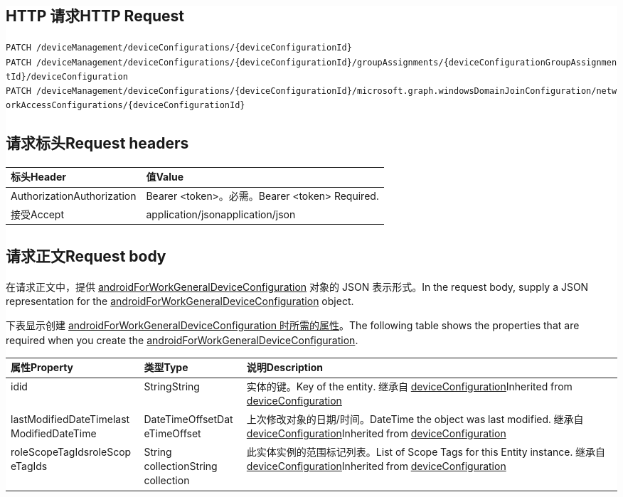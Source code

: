 ## <a name="http-request"></a><span data-ttu-id="56413-119">HTTP 请求</span><span class="sxs-lookup"><span data-stu-id="56413-119">HTTP Request</span></span>

``` http
PATCH /deviceManagement/deviceConfigurations/{deviceConfigurationId}
PATCH /deviceManagement/deviceConfigurations/{deviceConfigurationId}/groupAssignments/{deviceConfigurationGroupAssignmentId}/deviceConfiguration
PATCH /deviceManagement/deviceConfigurations/{deviceConfigurationId}/microsoft.graph.windowsDomainJoinConfiguration/networkAccessConfigurations/{deviceConfigurationId}
```

## <a name="request-headers"></a><span data-ttu-id="56413-120">请求标头</span><span class="sxs-lookup"><span data-stu-id="56413-120">Request headers</span></span>
|<span data-ttu-id="56413-121">标头</span><span class="sxs-lookup"><span data-stu-id="56413-121">Header</span></span>|<span data-ttu-id="56413-122">值</span><span class="sxs-lookup"><span data-stu-id="56413-122">Value</span></span>|
|:---|:---|
|<span data-ttu-id="56413-123">Authorization</span><span class="sxs-lookup"><span data-stu-id="56413-123">Authorization</span></span>|<span data-ttu-id="56413-124">Bearer &lt;token&gt;。必需。</span><span class="sxs-lookup"><span data-stu-id="56413-124">Bearer &lt;token&gt; Required.</span></span>|
|<span data-ttu-id="56413-125">接受</span><span class="sxs-lookup"><span data-stu-id="56413-125">Accept</span></span>|<span data-ttu-id="56413-126">application/json</span><span class="sxs-lookup"><span data-stu-id="56413-126">application/json</span></span>|

## <a name="request-body"></a><span data-ttu-id="56413-127">请求正文</span><span class="sxs-lookup"><span data-stu-id="56413-127">Request body</span></span>
<span data-ttu-id="56413-128">在请求正文中，提供 [androidForWorkGeneralDeviceConfiguration](../resources/intune-deviceconfig-androidforworkgeneraldeviceconfiguration.md) 对象的 JSON 表示形式。</span><span class="sxs-lookup"><span data-stu-id="56413-128">In the request body, supply a JSON representation for the [androidForWorkGeneralDeviceConfiguration](../resources/intune-deviceconfig-androidforworkgeneraldeviceconfiguration.md) object.</span></span>

<span data-ttu-id="56413-129">下表显示创建 [androidForWorkGeneralDeviceConfiguration 时所需的属性](../resources/intune-deviceconfig-androidforworkgeneraldeviceconfiguration.md)。</span><span class="sxs-lookup"><span data-stu-id="56413-129">The following table shows the properties that are required when you create the [androidForWorkGeneralDeviceConfiguration](../resources/intune-deviceconfig-androidforworkgeneraldeviceconfiguration.md).</span></span>

|<span data-ttu-id="56413-130">属性</span><span class="sxs-lookup"><span data-stu-id="56413-130">Property</span></span>|<span data-ttu-id="56413-131">类型</span><span class="sxs-lookup"><span data-stu-id="56413-131">Type</span></span>|<span data-ttu-id="56413-132">说明</span><span class="sxs-lookup"><span data-stu-id="56413-132">Description</span></span>|
|:---|:---|:---|
|<span data-ttu-id="56413-133">id</span><span class="sxs-lookup"><span data-stu-id="56413-133">id</span></span>|<span data-ttu-id="56413-134">String</span><span class="sxs-lookup"><span data-stu-id="56413-134">String</span></span>|<span data-ttu-id="56413-135">实体的键。</span><span class="sxs-lookup"><span data-stu-id="56413-135">Key of the entity.</span></span> <span data-ttu-id="56413-136">继承自 [deviceConfiguration](../resources/intune-shared-deviceconfiguration.md)</span><span class="sxs-lookup"><span data-stu-id="56413-136">Inherited from [deviceConfiguration](../resources/intune-shared-deviceconfiguration.md)</span></span>|
|<span data-ttu-id="56413-137">lastModifiedDateTime</span><span class="sxs-lookup"><span data-stu-id="56413-137">lastModifiedDateTime</span></span>|<span data-ttu-id="56413-138">DateTimeOffset</span><span class="sxs-lookup"><span data-stu-id="56413-138">DateTimeOffset</span></span>|<span data-ttu-id="56413-139">上次修改对象的日期/时间。</span><span class="sxs-lookup"><span data-stu-id="56413-139">DateTime the object was last modified.</span></span> <span data-ttu-id="56413-140">继承自 [deviceConfiguration](../resources/intune-shared-deviceconfiguration.md)</span><span class="sxs-lookup"><span data-stu-id="56413-140">Inherited from [deviceConfiguration](../resources/intune-shared-deviceconfiguration.md)</span></span>|
|<span data-ttu-id="56413-141">roleScopeTagIds</span><span class="sxs-lookup"><span data-stu-id="56413-141">roleScopeTagIds</span></span>|<span data-ttu-id="56413-142">String collection</span><span class="sxs-lookup"><span data-stu-id="56413-142">String collection</span></span>|<span data-ttu-id="56413-143">此实体实例的范围标记列表。</span><span class="sxs-lookup"><span data-stu-id="56413-143">List of Scope Tags for this Entity instance.</span></span> <span data-ttu-id="56413-144">继承自 [deviceConfiguration](../resources/intune-shared-deviceconfiguration.md)</span><span class="sxs-lookup"><span data-stu-id="56413-144">Inherited from [deviceConfiguration](../resources/intune-shared-deviceconfiguration.md)</span></span>|